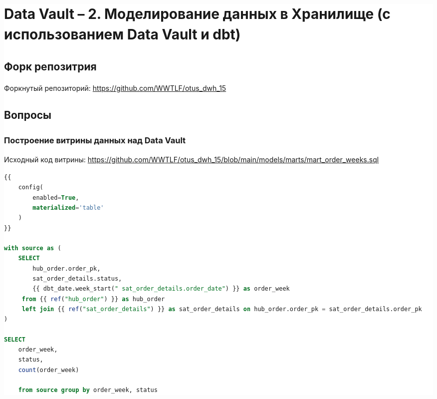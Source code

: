 # Data Vault – 2. Моделирование данных в Хранилище (с использованием Data Vault и dbt)

## Форк репозитрия

Форкнутый репозиторий: https://github.com/WWTLF/otus_dwh_15

## Вопросы

### Построение витрины данных над Data Vault

Исходный код витрины: https://github.com/WWTLF/otus_dwh_15/blob/main/models/marts/mart_order_weeks.sql

```sql
{{
    config(
        enabled=True,
        materialized='table'
    )
}}

with source as (
    SELECT 
        hub_order.order_pk,
        sat_order_details.status,       
        {{ dbt_date.week_start(" sat_order_details.order_date") }} as order_week
     from {{ ref("hub_order") }} as hub_order
     left join {{ ref("sat_order_details") }} as sat_order_details on hub_order.order_pk = sat_order_details.order_pk
)

SELECT 
    order_week,    
    status,
    count(order_week)

    from source group by order_week, status
```
